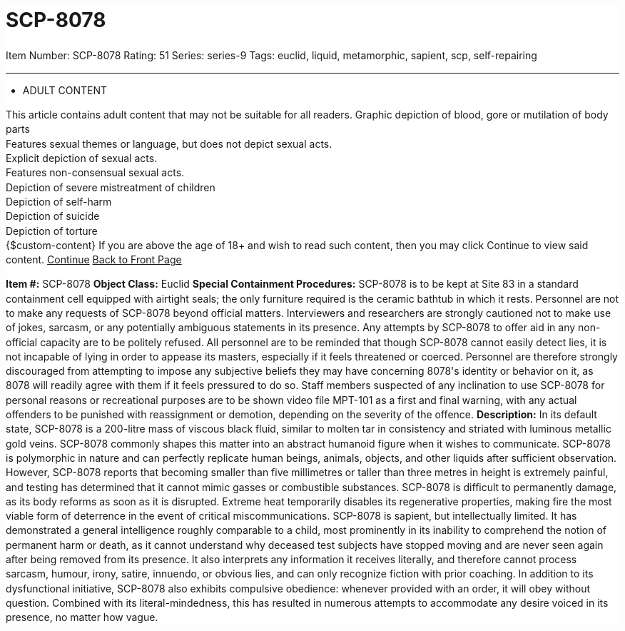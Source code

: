 # SCP-8078
Item Number: SCP-8078
Rating: 51
Series: series-9
Tags: euclid, liquid, metamorphic, sapient, scp, self-repairing

---

  * ADULT CONTENT
  
This article contains adult content that may not be suitable for all readers. 
Graphic depiction of blood, gore or mutilation of body parts  
Features sexual themes or language, but does not depict sexual acts.  
Explicit depiction of sexual acts.  
Features non-consensual sexual acts.  
Depiction of severe mistreatment of children  
Depiction of self-harm  
Depiction of suicide  
Depiction of torture  
{$custom-content}
If you are above the age of 18+ and wish to read such content, then you may click Continue to view said content.
[Continue](javascript:;)
[Back to Front Page](/)
  

**Item #:** SCP-8078
**Object Class:** Euclid
**Special Containment Procedures:** SCP-8078 is to be kept at Site 83 in a standard containment cell equipped with airtight seals; the only furniture required is the ceramic bathtub in which it rests.
Personnel are not to make any requests of SCP-8078 beyond official matters. Interviewers and researchers are strongly cautioned not to make use of jokes, sarcasm, or any potentially ambiguous statements in its presence. Any attempts by SCP-8078 to offer aid in any non-official capacity are to be politely refused.
All personnel are to be reminded that though SCP-8078 cannot easily detect lies, it is not incapable of lying in order to appease its masters, especially if it feels threatened or coerced. Personnel are therefore strongly discouraged from attempting to impose any subjective beliefs they may have concerning 8078's identity or behavior on it, as 8078 will readily agree with them if it feels pressured to do so.
Staff members suspected of any inclination to use SCP-8078 for personal reasons or recreational purposes are to be shown video file MPT-101 as a first and final warning, with any actual offenders to be punished with reassignment or demotion, depending on the severity of the offence.
**Description:** In its default state, SCP-8078 is a 200-litre mass of viscous black fluid, similar to molten tar in consistency and striated with luminous metallic gold veins. SCP-8078 commonly shapes this matter into an abstract humanoid figure when it wishes to communicate.
SCP-8078 is polymorphic in nature and can perfectly replicate human beings, animals, objects, and other liquids after sufficient observation. However, SCP-8078 reports that becoming smaller than five millimetres or taller than three metres in height is extremely painful, and testing has determined that it cannot mimic gasses or combustible substances.
SCP-8078 is difficult to permanently damage, as its body reforms as soon as it is disrupted. Extreme heat temporarily disables its regenerative properties, making fire the most viable form of deterrence in the event of critical miscommunications.
SCP-8078 is sapient, but intellectually limited. It has demonstrated a general intelligence roughly comparable to a child, most prominently in its inability to comprehend the notion of permanent harm or death, as it cannot understand why deceased test subjects have stopped moving and are never seen again after being removed from its presence. It also interprets any information it receives literally, and therefore cannot process sarcasm, humour, irony, satire, innuendo, or obvious lies, and can only recognize fiction with prior coaching.
In addition to its dysfunctional initiative, SCP-8078 also exhibits compulsive obedience: whenever provided with an order, it will obey without question. Combined with its literal-mindedness, this has resulted in numerous attempts to accommodate any desire voiced in its presence, no matter how vague.